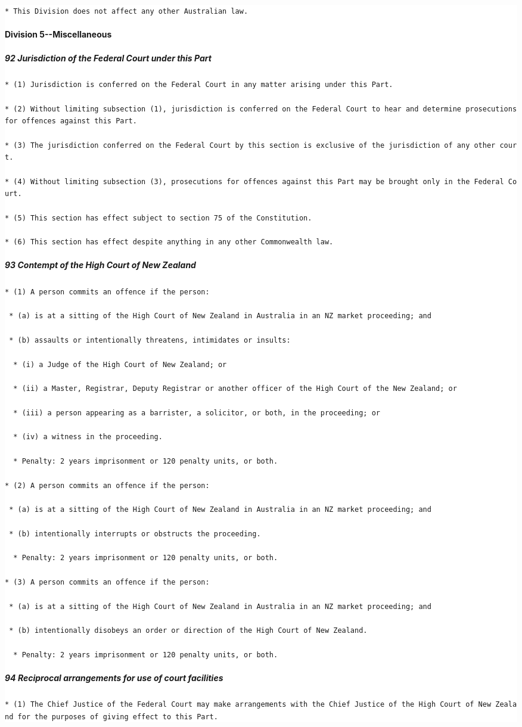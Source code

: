     * This Division does not affect any other Australian law.

#### Division 5--Miscellaneous

##### 92  Jurisdiction of the Federal Court under this Part

    * (1) Jurisdiction is conferred on the Federal Court in any matter arising under this Part.

    * (2) Without limiting subsection (1), jurisdiction is conferred on the Federal Court to hear and determine prosecutions for offences against this Part.

    * (3) The jurisdiction conferred on the Federal Court by this section is exclusive of the jurisdiction of any other court.

    * (4) Without limiting subsection (3), prosecutions for offences against this Part may be brought only in the Federal Court.

    * (5) This section has effect subject to section 75 of the Constitution.

    * (6) This section has effect despite anything in any other Commonwealth law.

##### 93  Contempt of the High Court of New Zealand

    * (1) A person commits an offence if the person:

     * (a) is at a sitting of the High Court of New Zealand in Australia in an NZ market proceeding; and

     * (b) assaults or intentionally threatens, intimidates or insults:

      * (i) a Judge of the High Court of New Zealand; or

      * (ii) a Master, Registrar, Deputy Registrar or another officer of the High Court of the New Zealand; or

      * (iii) a person appearing as a barrister, a solicitor, or both, in the proceeding; or

      * (iv) a witness in the proceeding.

      * Penalty: 2 years imprisonment or 120 penalty units, or both.

    * (2) A person commits an offence if the person:

     * (a) is at a sitting of the High Court of New Zealand in Australia in an NZ market proceeding; and

     * (b) intentionally interrupts or obstructs the proceeding.

      * Penalty: 2 years imprisonment or 120 penalty units, or both.

    * (3) A person commits an offence if the person:

     * (a) is at a sitting of the High Court of New Zealand in Australia in an NZ market proceeding; and

     * (b) intentionally disobeys an order or direction of the High Court of New Zealand.

      * Penalty: 2 years imprisonment or 120 penalty units, or both.

##### 94  Reciprocal arrangements for use of court facilities

    * (1) The Chief Justice of the Federal Court may make arrangements with the Chief Justice of the High Court of New Zealand for the purposes of giving effect to this Part.
